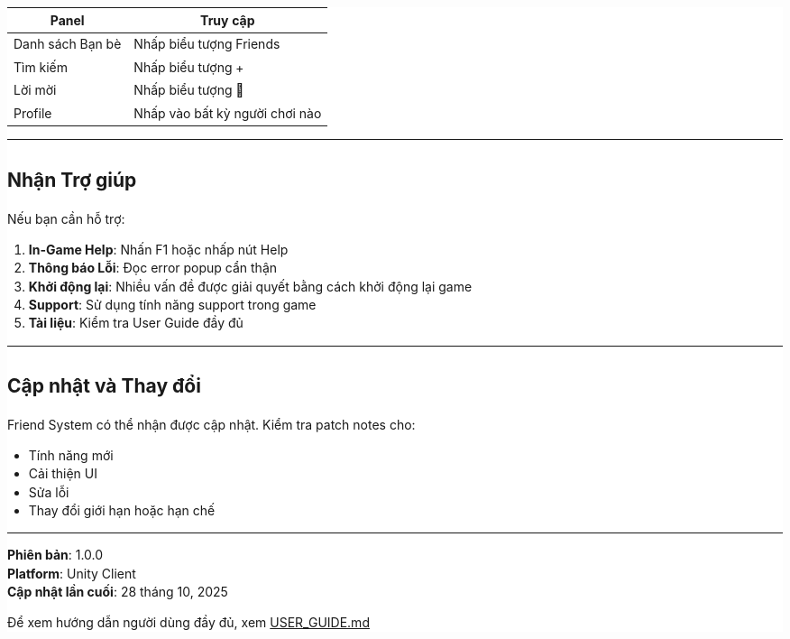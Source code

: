 | Panel | Truy cập |
|-------|----------|
| Danh sách Bạn bè | Nhấp biểu tượng Friends |
| Tìm kiếm | Nhấp biểu tượng + |
| Lời mời | Nhấp biểu tượng 🔔 |
| Profile | Nhấp vào bất kỳ người chơi nào |

---

## Nhận Trợ giúp

Nếu bạn cần hỗ trợ:

1. **In-Game Help**: Nhấn F1 hoặc nhấp nút Help
2. **Thông báo Lỗi**: Đọc error popup cẩn thận
3. **Khởi động lại**: Nhiều vấn đề được giải quyết bằng cách khởi động lại game
4. **Support**: Sử dụng tính năng support trong game
5. **Tài liệu**: Kiểm tra User Guide đầy đủ

---

## Cập nhật và Thay đổi

Friend System có thể nhận được cập nhật. Kiểm tra patch notes cho:
- Tính năng mới
- Cải thiện UI
- Sửa lỗi
- Thay đổi giới hạn hoặc hạn chế

---

**Phiên bản**: 1.0.0  
**Platform**: Unity Client  
**Cập nhật lần cuối**: 28 tháng 10, 2025

Để xem hướng dẫn người dùng đầy đủ, xem [USER_GUIDE.md](../../../../../USER_GUIDE.md)
